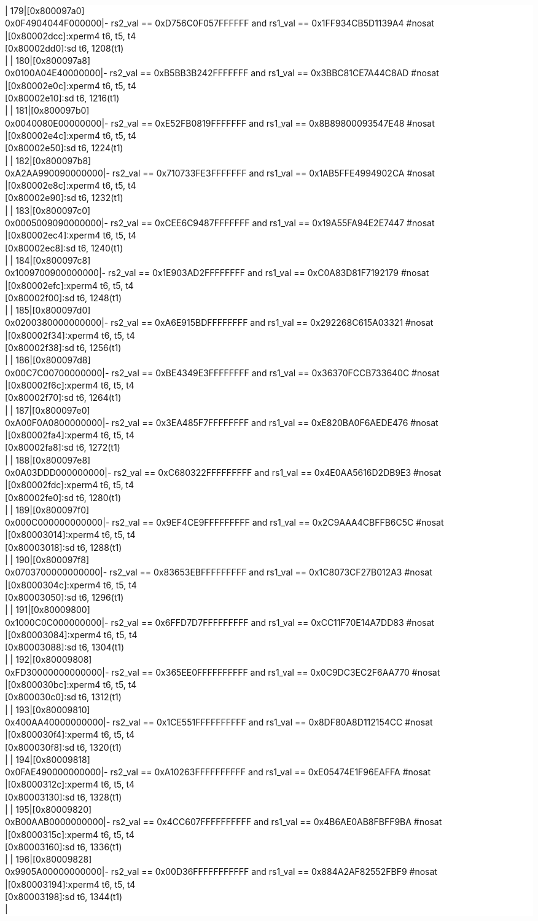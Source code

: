 | 179|[0x800097a0]<br>0x0F4904044F000000|- rs2_val == 0xD756C0F057FFFFFF and rs1_val == 0x1FF934CB5D1139A4 #nosat<br>                                                                                              |[0x80002dcc]:xperm4 t6, t5, t4<br> [0x80002dd0]:sd t6, 1208(t1)<br>                                    |
| 180|[0x800097a8]<br>0x0100A04E40000000|- rs2_val == 0xB5BB3B242FFFFFFF and rs1_val == 0x3BBC81CE7A44C8AD #nosat<br>                                                                                              |[0x80002e0c]:xperm4 t6, t5, t4<br> [0x80002e10]:sd t6, 1216(t1)<br>                                    |
| 181|[0x800097b0]<br>0x0040080E00000000|- rs2_val == 0xE52FB0819FFFFFFF and rs1_val == 0x8B89800093547E48 #nosat<br>                                                                                              |[0x80002e4c]:xperm4 t6, t5, t4<br> [0x80002e50]:sd t6, 1224(t1)<br>                                    |
| 182|[0x800097b8]<br>0xA2AA990090000000|- rs2_val == 0x710733FE3FFFFFFF and rs1_val == 0x1AB5FFE4994902CA #nosat<br>                                                                                              |[0x80002e8c]:xperm4 t6, t5, t4<br> [0x80002e90]:sd t6, 1232(t1)<br>                                    |
| 183|[0x800097c0]<br>0x0005009090000000|- rs2_val == 0xCEE6C9487FFFFFFF and rs1_val == 0x19A55FA94E2E7447 #nosat<br>                                                                                              |[0x80002ec4]:xperm4 t6, t5, t4<br> [0x80002ec8]:sd t6, 1240(t1)<br>                                    |
| 184|[0x800097c8]<br>0x1009700900000000|- rs2_val == 0x1E903AD2FFFFFFFF and rs1_val == 0xC0A83D81F7192179 #nosat<br>                                                                                              |[0x80002efc]:xperm4 t6, t5, t4<br> [0x80002f00]:sd t6, 1248(t1)<br>                                    |
| 185|[0x800097d0]<br>0x0200380000000000|- rs2_val == 0xA6E915BDFFFFFFFF and rs1_val == 0x292268C615A03321 #nosat<br>                                                                                              |[0x80002f34]:xperm4 t6, t5, t4<br> [0x80002f38]:sd t6, 1256(t1)<br>                                    |
| 186|[0x800097d8]<br>0x00C7C00700000000|- rs2_val == 0xBE4349E3FFFFFFFF and rs1_val == 0x36370FCCB733640C #nosat<br>                                                                                              |[0x80002f6c]:xperm4 t6, t5, t4<br> [0x80002f70]:sd t6, 1264(t1)<br>                                    |
| 187|[0x800097e0]<br>0xA00F0A0800000000|- rs2_val == 0x3EA485F7FFFFFFFF and rs1_val == 0xE820BA0F6AEDE476 #nosat<br>                                                                                              |[0x80002fa4]:xperm4 t6, t5, t4<br> [0x80002fa8]:sd t6, 1272(t1)<br>                                    |
| 188|[0x800097e8]<br>0x0A03DDD000000000|- rs2_val == 0xC680322FFFFFFFFF and rs1_val == 0x4E0AA5616D2DB9E3 #nosat<br>                                                                                              |[0x80002fdc]:xperm4 t6, t5, t4<br> [0x80002fe0]:sd t6, 1280(t1)<br>                                    |
| 189|[0x800097f0]<br>0x000C000000000000|- rs2_val == 0x9EF4CE9FFFFFFFFF and rs1_val == 0x2C9AAA4CBFFB6C5C #nosat<br>                                                                                              |[0x80003014]:xperm4 t6, t5, t4<br> [0x80003018]:sd t6, 1288(t1)<br>                                    |
| 190|[0x800097f8]<br>0x0703700000000000|- rs2_val == 0x83653EBFFFFFFFFF and rs1_val == 0x1C8073CF27B012A3 #nosat<br>                                                                                              |[0x8000304c]:xperm4 t6, t5, t4<br> [0x80003050]:sd t6, 1296(t1)<br>                                    |
| 191|[0x80009800]<br>0x1000C0C000000000|- rs2_val == 0x6FFD7D7FFFFFFFFF and rs1_val == 0xCC11F70E14A7DD83 #nosat<br>                                                                                              |[0x80003084]:xperm4 t6, t5, t4<br> [0x80003088]:sd t6, 1304(t1)<br>                                    |
| 192|[0x80009808]<br>0xFD30000000000000|- rs2_val == 0x365EE0FFFFFFFFFF and rs1_val == 0x0C9DC3EC2F6AA770 #nosat<br>                                                                                              |[0x800030bc]:xperm4 t6, t5, t4<br> [0x800030c0]:sd t6, 1312(t1)<br>                                    |
| 193|[0x80009810]<br>0x400AA40000000000|- rs2_val == 0x1CE551FFFFFFFFFF and rs1_val == 0x8DF80A8D112154CC #nosat<br>                                                                                              |[0x800030f4]:xperm4 t6, t5, t4<br> [0x800030f8]:sd t6, 1320(t1)<br>                                    |
| 194|[0x80009818]<br>0x0FAE490000000000|- rs2_val == 0xA10263FFFFFFFFFF and rs1_val == 0xE05474E1F96EAFFA #nosat<br>                                                                                              |[0x8000312c]:xperm4 t6, t5, t4<br> [0x80003130]:sd t6, 1328(t1)<br>                                    |
| 195|[0x80009820]<br>0xB00AAB0000000000|- rs2_val == 0x4CC607FFFFFFFFFF and rs1_val == 0x4B6AE0AB8FBFF9BA #nosat<br>                                                                                              |[0x8000315c]:xperm4 t6, t5, t4<br> [0x80003160]:sd t6, 1336(t1)<br>                                    |
| 196|[0x80009828]<br>0x9905A00000000000|- rs2_val == 0x00D36FFFFFFFFFFF and rs1_val == 0x884A2AF82552FBF9 #nosat<br>                                                                                              |[0x80003194]:xperm4 t6, t5, t4<br> [0x80003198]:sd t6, 1344(t1)<br>                                    |